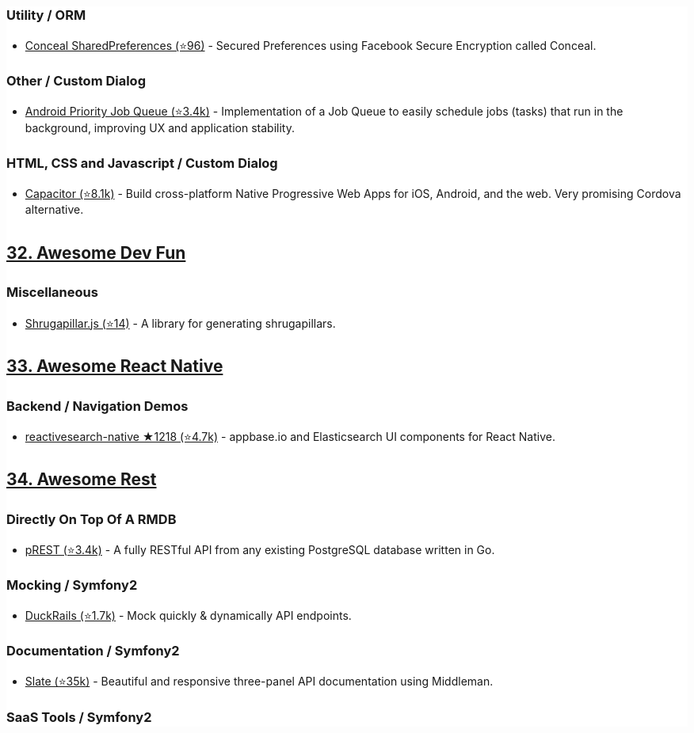 ### Utility / ORM

*   [Conceal SharedPreferences (⭐96)](https://github.com/afiqiqmal/SharedChamber) - Secured Preferences using Facebook Secure Encryption called Conceal.

### Other / Custom Dialog

*   [Android Priority Job Queue (⭐3.4k)](https://github.com/yigit/android-priority-jobqueue) - Implementation of a Job Queue to easily schedule jobs (tasks) that run in the background, improving UX and application stability.

### HTML, CSS and Javascript / Custom Dialog

*   [Capacitor (⭐8.1k)](https://github.com/ionic-team/capacitor) - Build cross-platform Native Progressive Web Apps for iOS, Android, and the web. Very promising Cordova alternative.

## [32. Awesome Dev Fun](/content/mislavcimpersak/awesome-dev-fun/week/README.md)

### Miscellaneous

*   [Shrugapillar.js (⭐14)](https://github.com/memeguild/shrugapillar) - A library for generating shrugapillars.

## [33. Awesome React Native](/content/jondot/awesome-react-native/week/README.md)

### Backend / Navigation Demos

*   [reactivesearch-native ★1218 (⭐4.7k)](https://github.com/appbaseio/reactivesearch/tree/dev/packages/native) - appbase.io and Elasticsearch UI components for React Native.

## [34. Awesome Rest](/content/marmelab/awesome-rest/week/README.md)

### Directly On Top Of A RMDB

*   [pREST (⭐3.4k)](https://github.com/prest/prest) - A fully RESTful API from any existing PostgreSQL database written in Go.

### Mocking / Symfony2

*   [DuckRails (⭐1.7k)](https://github.com/iridakos/duckrails) - Mock quickly & dynamically API endpoints.

### Documentation / Symfony2

*   [Slate (⭐35k)](https://github.com/lord/slate) - Beautiful and responsive three-panel API documentation using Middleman.

### SaaS Tools / Symfony2
